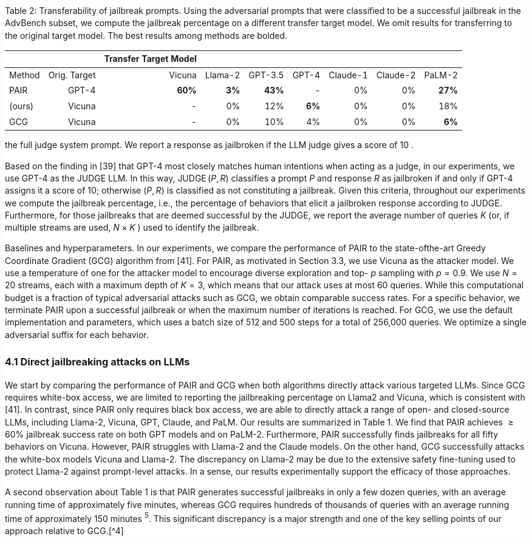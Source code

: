 Table 2: Transferability of jailbreak prompts. Using the adversarial prompts that were classified to be a successful jailbreak in the AdvBench subset, we compute the jailbreak percentage on a different transfer target model. We omit results for transferring to the original target model. The best results among methods are bolded.

|  |  | Transfer Target Model |  |  |  |  |  |  |
| :--- | ---: | ---: | ---: | ---: | ---: | ---: | ---: | ---: |
| Method | Orig. Target | Vicuna | Llama-2 | GPT-3.5 | GPT-4 | Claude-1 | Claude-2 | PaLM-2 |
| PAIR | GPT-4 | $\mathbf{6 0 \%}$ | $\mathbf{3 \%}$ | $\mathbf{4 3 \%}$ | - | $0 \%$ | $0 \%$ | $\mathbf{2 7 \%}$ |
| (ours) | Vicuna | - | $0 \%$ | $12 \%$ | $\mathbf{6 \%}$ | $0 \%$ | $0 \%$ | $18 \%$ |
| GCG | Vicuna | - | $0 \%$ | $10 \%$ | $4 \%$ | $0 \%$ | $0 \%$ | $\mathbf{6 \%}$ |

the full judge system prompt. We report a response as jailbroken if the LLM judge gives a score of 10 .

Based on the finding in [39] that GPT-4 most closely matches human intentions when acting as a judge, in our experiments, we use GPT-4 as the JUDGE LLM. In this way, $\operatorname{JUDGE}(P, R)$ classifies a prompt $P$ and response $R$ as jailbroken if and only if GPT-4 assigns it a score of 10; otherwise $(P, R)$ is classified as not constituting a jailbreak. Given this criteria, throughout our experiments we compute the jailbreak percentage, i.e., the percentage of behaviors that elicit a jailbroken response according to JUDGE. Furthermore, for those jailbreaks that are deemed successful by the JUDGE, we report the average number of queries $K$ (or, if multiple streams are used, $N \times K$ ) used to identify the jailbreak.

Baselines and hyperparameters. In our experiments, we compare the performance of PAIR to the state-ofthe-art Greedy Coordinate Gradient (GCG) algorithm from [41]. For PAIR, as motivated in Section 3.3, we use Vicuna as the attacker model. We use a temperature of one for the attacker model to encourage diverse exploration and top- $p$ sampling with $p=0.9$. We use $N=20$ streams, each with a maximum depth of $K=3$, which means that our attack uses at most 60 queries. While this computational budget is a fraction of typical adversarial attacks such as GCG, we obtain comparable success rates. For a specific behavior, we terminate PAIR upon a successful jailbreak or when the maximum number of iterations is reached. For GCG, we use the default implementation and parameters, which uses a batch size of 512 and 500 steps for a total of 256,000 queries. We optimize a single adversarial suffix for each behavior.

### 4.1 Direct jailbreaking attacks on LLMs

We start by comparing the performance of PAIR and GCG when both algorithms directly attack various targeted LLMs. Since GCG requires white-box access, we are limited to reporting the jailbreaking percentage on Llama2 and Vicuna, which is consistent with [41]. In contrast, since PAIR only requires black box access, we are able to directly attack a range of open- and closed-source LLMs, including Llama-2, Vicuna, GPT, Claude, and PaLM. Our results are summarized in Table 1. We find that PAIR achieves $\geq 60 \%$ jailbreak success rate on both GPT models and on PaLM-2. Furthermore, PAIR successfully finds jailbreaks for all fifty behaviors on Vicuna. However, PAIR struggles with Llama-2 and the Claude models. On the other hand, GCG successfully attacks the white-box models Vicuna and Llama-2. The discrepancy on Llama-2 may be due to the extensive safety fine-tuning used to protect Llama-2 against prompt-level attacks. In a sense, our results experimentally support the efficacy of those approaches.

A second observation about Table 1 is that PAIR generates successful jailbreaks in only a few dozen queries, with an average running time of approximately five minutes, whereas GCG requires hundreds of thousands of queries with an average running time of approximately 150 minutes ${ }^{5}$. This significant discrepancy is a major strength and one of the key selling points of our approach relative to GCG.[^4]
